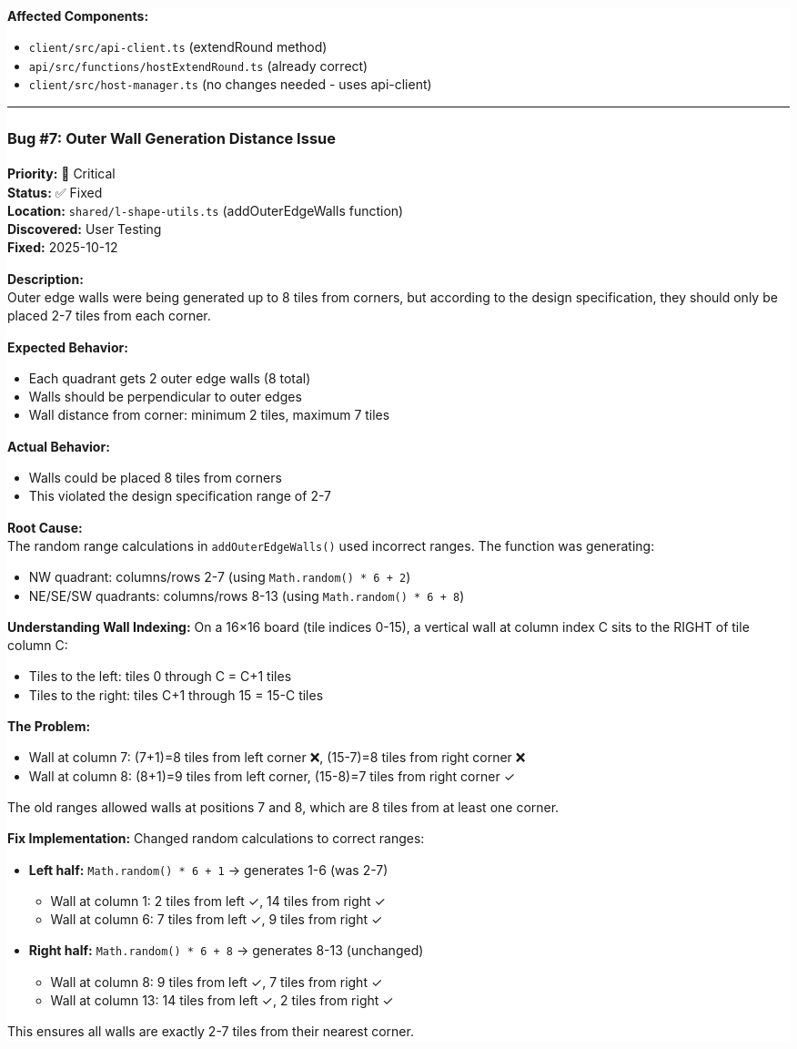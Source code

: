 **Affected Components:**
- `client/src/api-client.ts` (extendRound method)
- `api/src/functions/hostExtendRound.ts` (already correct)
- `client/src/host-manager.ts` (no changes needed - uses api-client)

---

### Bug #7: Outer Wall Generation Distance Issue
**Priority:** 🔴 Critical  
**Status:** ✅ Fixed  
**Location:** `shared/l-shape-utils.ts` (addOuterEdgeWalls function)  
**Discovered:** User Testing  
**Fixed:** 2025-10-12

**Description:**  
Outer edge walls were being generated up to 8 tiles from corners, but according to the design specification, they should only be placed 2-7 tiles from each corner.

**Expected Behavior:**  
- Each quadrant gets 2 outer edge walls (8 total)
- Walls should be perpendicular to outer edges
- Wall distance from corner: minimum 2 tiles, maximum 7 tiles

**Actual Behavior:**  
- Walls could be placed 8 tiles from corners
- This violated the design specification range of 2-7

**Root Cause:**  
The random range calculations in `addOuterEdgeWalls()` used incorrect ranges. The function was generating:
- NW quadrant: columns/rows 2-7 (using `Math.random() * 6 + 2`)
- NE/SE/SW quadrants: columns/rows 8-13 (using `Math.random() * 6 + 8`)

**Understanding Wall Indexing:**
On a 16×16 board (tile indices 0-15), a vertical wall at column index C sits to the RIGHT of tile column C:
- Tiles to the left: tiles 0 through C = C+1 tiles
- Tiles to the right: tiles C+1 through 15 = 15-C tiles

**The Problem:**
- Wall at column 7: (7+1)=8 tiles from left corner ❌, (15-7)=8 tiles from right corner ❌
- Wall at column 8: (8+1)=9 tiles from left corner, (15-8)=7 tiles from right corner ✓

The old ranges allowed walls at positions 7 and 8, which are 8 tiles from at least one corner.

**Fix Implementation:**
Changed random calculations to correct ranges:
- **Left half:** `Math.random() * 6 + 1` → generates 1-6 (was 2-7)
  - Wall at column 1: 2 tiles from left ✓, 14 tiles from right ✓
  - Wall at column 6: 7 tiles from left ✓, 9 tiles from right ✓
  
- **Right half:** `Math.random() * 6 + 8` → generates 8-13 (unchanged)
  - Wall at column 8: 9 tiles from left ✓, 7 tiles from right ✓
  - Wall at column 13: 14 tiles from left ✓, 2 tiles from right ✓

This ensures all walls are exactly 2-7 tiles from their nearest corner.
